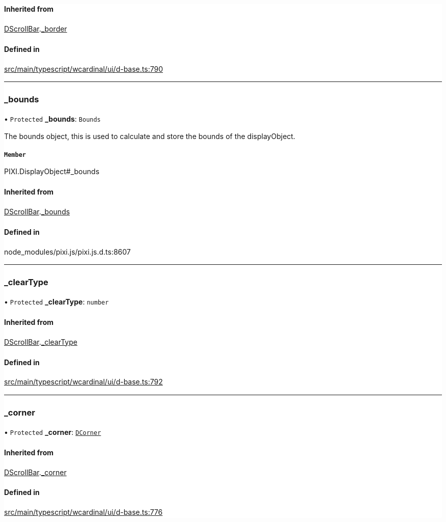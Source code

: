 #### Inherited from

[DScrollBar](DScrollBar.md).[_border](DScrollBar.md#_border)

#### Defined in

[src/main/typescript/wcardinal/ui/d-base.ts:790](https://github.com/winter-cardinal/winter-cardinal-ui/blob/v0.310.1/src/main/typescript/wcardinal/ui/d-base.ts#L790)

___

### \_bounds

• `Protected` **\_bounds**: `Bounds`

The bounds object, this is used to calculate and store the bounds of the displayObject.

**`Member`**

PIXI.DisplayObject#_bounds

#### Inherited from

[DScrollBar](DScrollBar.md).[_bounds](DScrollBar.md#_bounds)

#### Defined in

node_modules/pixi.js/pixi.js.d.ts:8607

___

### \_clearType

• `Protected` **\_clearType**: `number`

#### Inherited from

[DScrollBar](DScrollBar.md).[_clearType](DScrollBar.md#_cleartype)

#### Defined in

[src/main/typescript/wcardinal/ui/d-base.ts:792](https://github.com/winter-cardinal/winter-cardinal-ui/blob/v0.310.1/src/main/typescript/wcardinal/ui/d-base.ts#L792)

___

### \_corner

• `Protected` **\_corner**: [`DCorner`](../interfaces/DCorner.md)

#### Inherited from

[DScrollBar](DScrollBar.md).[_corner](DScrollBar.md#_corner)

#### Defined in

[src/main/typescript/wcardinal/ui/d-base.ts:776](https://github.com/winter-cardinal/winter-cardinal-ui/blob/v0.310.1/src/main/typescript/wcardinal/ui/d-base.ts#L776)
